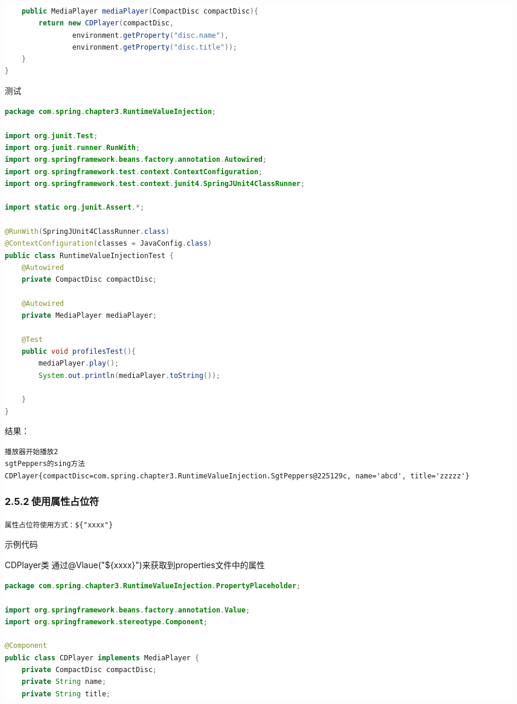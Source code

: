 ```java
    public MediaPlayer mediaPlayer(CompactDisc compactDisc){
        return new CDPlayer(compactDisc,
                environment.getProperty("disc.name"),
                environment.getProperty("disc.title"));
    }
}
```
测试
```java
package com.spring.chapter3.RuntimeValueInjection;

import org.junit.Test;
import org.junit.runner.RunWith;
import org.springframework.beans.factory.annotation.Autowired;
import org.springframework.test.context.ContextConfiguration;
import org.springframework.test.context.junit4.SpringJUnit4ClassRunner;

import static org.junit.Assert.*;

@RunWith(SpringJUnit4ClassRunner.class)
@ContextConfiguration(classes = JavaConfig.class)
public class RuntimeValueInjectionTest {
    @Autowired
    private CompactDisc compactDisc;

    @Autowired
    private MediaPlayer mediaPlayer;

    @Test
    public void profilesTest(){
        mediaPlayer.play();
        System.out.println(mediaPlayer.toString());

    }
}
```
结果：
```
播放器开始播放2
sgtPeppers的sing方法
CDPlayer{compactDisc=com.spring.chapter3.RuntimeValueInjection.SgtPeppers@225129c, name='abcd', title='zzzzz'}
```
###  2.5.2 使用属性占位符 
```
属性占位符使用方式：${"xxxx"}
```
示例代码

CDPlayer类
通过@Vlaue("${xxxx}")来获取到properties文件中的属性
```java
package com.spring.chapter3.RuntimeValueInjection.PropertyPlaceholder;

import org.springframework.beans.factory.annotation.Value;
import org.springframework.stereotype.Component;

@Component
public class CDPlayer implements MediaPlayer {
    private CompactDisc compactDisc;
    private String name;
    private String title;

```